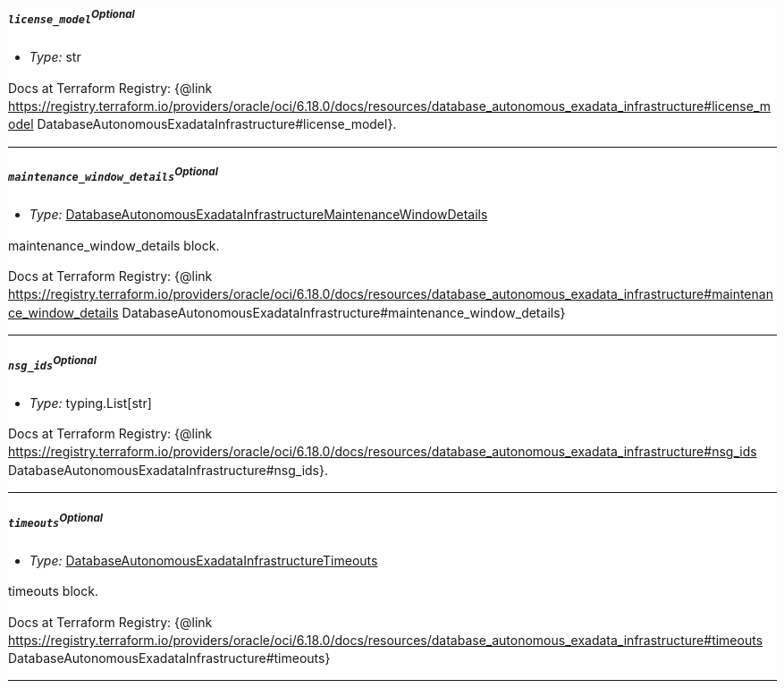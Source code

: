 ##### `license_model`<sup>Optional</sup> <a name="license_model" id="rhizo-co-terraform-provider-oci.databaseAutonomousExadataInfrastructure.DatabaseAutonomousExadataInfrastructure.Initializer.parameter.licenseModel"></a>

- *Type:* str

Docs at Terraform Registry: {@link https://registry.terraform.io/providers/oracle/oci/6.18.0/docs/resources/database_autonomous_exadata_infrastructure#license_model DatabaseAutonomousExadataInfrastructure#license_model}.

---

##### `maintenance_window_details`<sup>Optional</sup> <a name="maintenance_window_details" id="rhizo-co-terraform-provider-oci.databaseAutonomousExadataInfrastructure.DatabaseAutonomousExadataInfrastructure.Initializer.parameter.maintenanceWindowDetails"></a>

- *Type:* <a href="#rhizo-co-terraform-provider-oci.databaseAutonomousExadataInfrastructure.DatabaseAutonomousExadataInfrastructureMaintenanceWindowDetails">DatabaseAutonomousExadataInfrastructureMaintenanceWindowDetails</a>

maintenance_window_details block.

Docs at Terraform Registry: {@link https://registry.terraform.io/providers/oracle/oci/6.18.0/docs/resources/database_autonomous_exadata_infrastructure#maintenance_window_details DatabaseAutonomousExadataInfrastructure#maintenance_window_details}

---

##### `nsg_ids`<sup>Optional</sup> <a name="nsg_ids" id="rhizo-co-terraform-provider-oci.databaseAutonomousExadataInfrastructure.DatabaseAutonomousExadataInfrastructure.Initializer.parameter.nsgIds"></a>

- *Type:* typing.List[str]

Docs at Terraform Registry: {@link https://registry.terraform.io/providers/oracle/oci/6.18.0/docs/resources/database_autonomous_exadata_infrastructure#nsg_ids DatabaseAutonomousExadataInfrastructure#nsg_ids}.

---

##### `timeouts`<sup>Optional</sup> <a name="timeouts" id="rhizo-co-terraform-provider-oci.databaseAutonomousExadataInfrastructure.DatabaseAutonomousExadataInfrastructure.Initializer.parameter.timeouts"></a>

- *Type:* <a href="#rhizo-co-terraform-provider-oci.databaseAutonomousExadataInfrastructure.DatabaseAutonomousExadataInfrastructureTimeouts">DatabaseAutonomousExadataInfrastructureTimeouts</a>

timeouts block.

Docs at Terraform Registry: {@link https://registry.terraform.io/providers/oracle/oci/6.18.0/docs/resources/database_autonomous_exadata_infrastructure#timeouts DatabaseAutonomousExadataInfrastructure#timeouts}

---